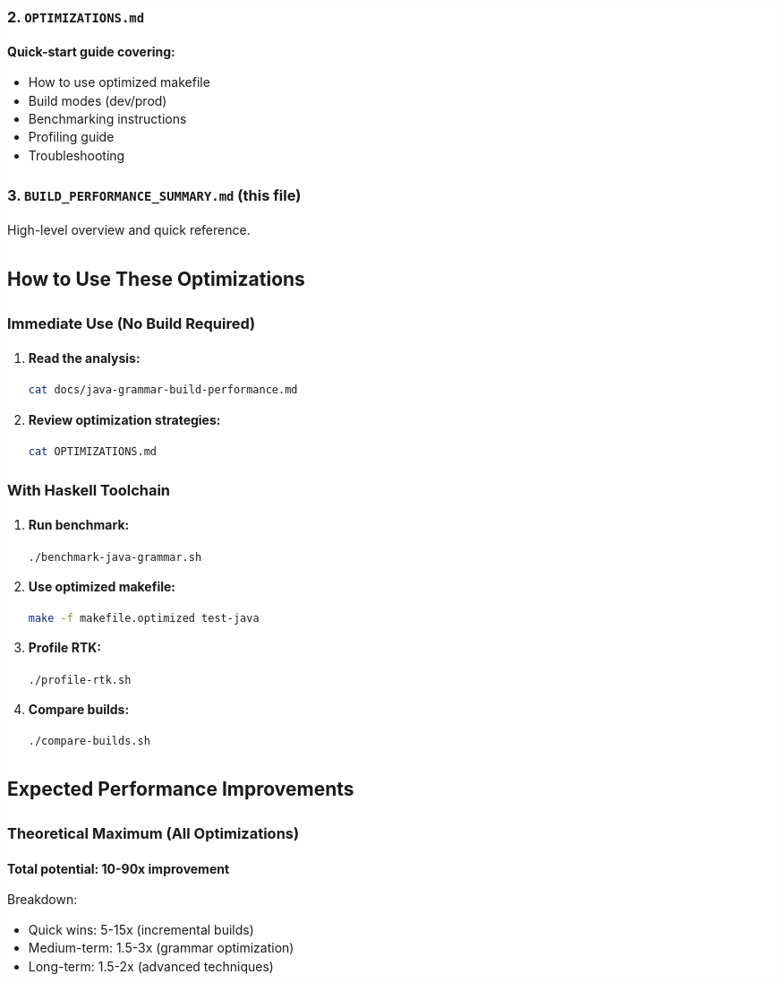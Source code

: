 ### 2. `OPTIMIZATIONS.md`
**Quick-start guide covering:**
- How to use optimized makefile
- Build modes (dev/prod)
- Benchmarking instructions
- Profiling guide
- Troubleshooting

### 3. `BUILD_PERFORMANCE_SUMMARY.md` (this file)
High-level overview and quick reference.

## How to Use These Optimizations

### Immediate Use (No Build Required)

1. **Read the analysis:**
   ```bash
   cat docs/java-grammar-build-performance.md
   ```

2. **Review optimization strategies:**
   ```bash
   cat OPTIMIZATIONS.md
   ```

### With Haskell Toolchain

1. **Run benchmark:**
   ```bash
   ./benchmark-java-grammar.sh
   ```

2. **Use optimized makefile:**
   ```bash
   make -f makefile.optimized test-java
   ```

3. **Profile RTK:**
   ```bash
   ./profile-rtk.sh
   ```

4. **Compare builds:**
   ```bash
   ./compare-builds.sh
   ```

## Expected Performance Improvements

### Theoretical Maximum (All Optimizations)
**Total potential: 10-90x improvement**

Breakdown:
- Quick wins: 5-15x (incremental builds)
- Medium-term: 1.5-3x (grammar optimization)
- Long-term: 1.5-2x (advanced techniques)
